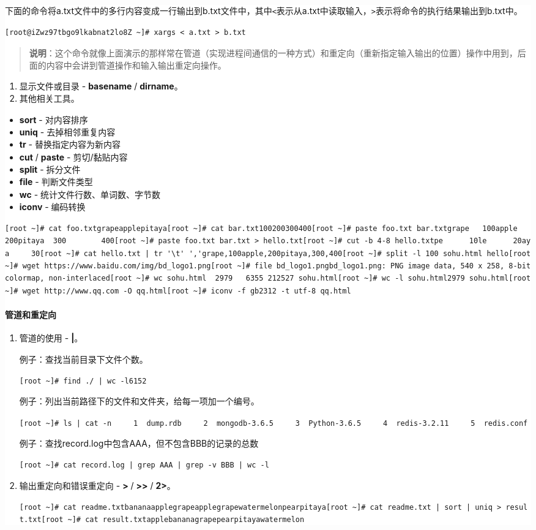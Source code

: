 下面的命令将a.txt文件中的多行内容变成一行输出到b.txt文件中，其中`<`表示从a.txt中读取输入，`>`表示将命令的执行结果输出到b.txt中。

```
[root@iZwz97tbgo9lkabnat2lo8Z ~]# xargs < a.txt > b.txt
```

> **说明**：这个命令就像上面演示的那样常在管道（实现进程间通信的一种方式）和重定向（重新指定输入输出的位置）操作中用到，后面的内容中会讲到管道操作和输入输出重定向操作。

1. 显示文件或目录 - **basename** / **dirname**。
2. 其他相关工具。

- **sort** - 对内容排序
- **uniq** - 去掉相邻重复内容
- **tr** - 替换指定内容为新内容
- **cut** / **paste** - 剪切/黏贴内容
- **split** - 拆分文件
- **file** - 判断文件类型
- **wc** - 统计文件行数、单词数、字节数
- **iconv** - 编码转换

```
[root ~]# cat foo.txtgrapeapplepitaya[root ~]# cat bar.txt100200300400[root ~]# paste foo.txt bar.txtgrape   100apple   200pitaya  300        400[root ~]# paste foo.txt bar.txt > hello.txt[root ~]# cut -b 4-8 hello.txtpe      10le      20aya     30[root ~]# cat hello.txt | tr '\t' ','grape,100apple,200pitaya,300,400[root ~]# split -l 100 sohu.html hello[root ~]# wget https://www.baidu.com/img/bd_logo1.png[root ~]# file bd_logo1.pngbd_logo1.png: PNG image data, 540 x 258, 8-bit colormap, non-interlaced[root ~]# wc sohu.html  2979   6355 212527 sohu.html[root ~]# wc -l sohu.html2979 sohu.html[root ~]# wget http://www.qq.com -O qq.html[root ~]# iconv -f gb2312 -t utf-8 qq.html
```

#### 管道和重定向

1. 管道的使用 - **|**。

    例子：查找当前目录下文件个数。

    ```
    [root ~]# find ./ | wc -l6152
    ```

    例子：列出当前路径下的文件和文件夹，给每一项加一个编号。

    ```
    [root ~]# ls | cat -n     1  dump.rdb     2  mongodb-3.6.5     3  Python-3.6.5     4  redis-3.2.11     5  redis.conf
    ```

    例子：查找record.log中包含AAA，但不包含BBB的记录的总数

    ```
    [root ~]# cat record.log | grep AAA | grep -v BBB | wc -l
    ```

2. 输出重定向和错误重定向 - **>** / **>>** / **2>**。

    ```
    [root ~]# cat readme.txtbananaapplegrapeapplegrapewatermelonpearpitaya[root ~]# cat readme.txt | sort | uniq > result.txt[root ~]# cat result.txtapplebananagrapepearpitayawatermelon
    ```
